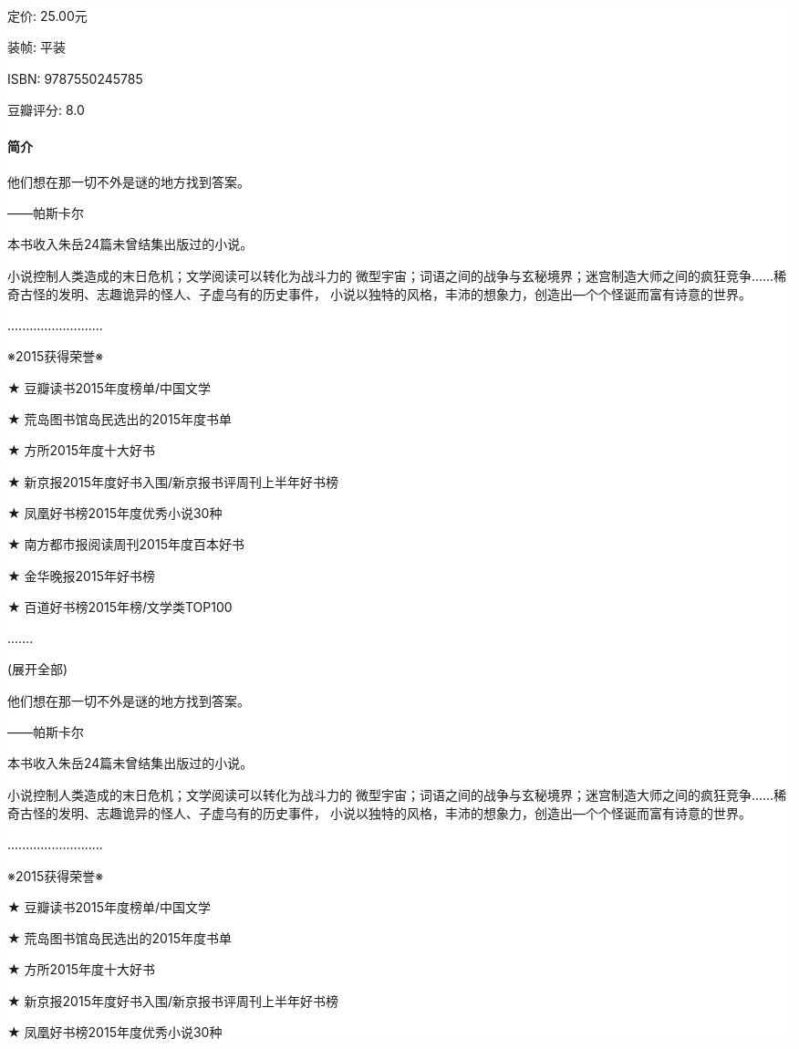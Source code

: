 定价: 25.00元 

装帧: 平装 

ISBN: 9787550245785

豆瓣评分: 8.0

#### 简介

他们想在那一切不外是谜的地方找到答案。

——帕斯卡尔

本书收入朱岳24篇未曾结集出版过的小说。

小说控制人类造成的末日危机；文学阅读可以转化为战斗力的 微型宇宙；词语之间的战争与玄秘境界；迷宫制造大师之间的疯狂竞争……稀奇古怪的发明、志趣诡异的怪人、子虚乌有的历史事件， 小说以独特的风格，丰沛的想象力，创造出—个个怪诞而富有诗意的世界。

..........................

※2015获得荣誉※

★ 豆瓣读书2015年度榜单/中国文学

★ 荒岛图书馆岛民选出的2015年度书单

★ 方所2015年度十大好书

★ 新京报2015年度好书入围/新京报书评周刊上半年好书榜

★ 凤凰好书榜2015年度优秀小说30种

★ 南方都市报阅读周刊2015年度百本好书

★ 金华晚报2015年好书榜

★ 百道好书榜2015年榜/文学类TOP100

.......

(展开全部)

他们想在那一切不外是谜的地方找到答案。

——帕斯卡尔

本书收入朱岳24篇未曾结集出版过的小说。

小说控制人类造成的末日危机；文学阅读可以转化为战斗力的 微型宇宙；词语之间的战争与玄秘境界；迷宫制造大师之间的疯狂竞争……稀奇古怪的发明、志趣诡异的怪人、子虚乌有的历史事件， 小说以独特的风格，丰沛的想象力，创造出—个个怪诞而富有诗意的世界。

..........................

※2015获得荣誉※

★ 豆瓣读书2015年度榜单/中国文学

★ 荒岛图书馆岛民选出的2015年度书单

★ 方所2015年度十大好书

★ 新京报2015年度好书入围/新京报书评周刊上半年好书榜

★ 凤凰好书榜2015年度优秀小说30种
